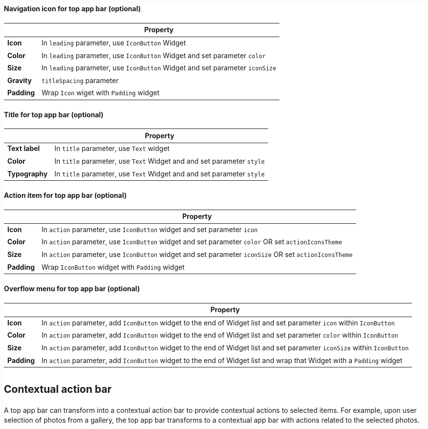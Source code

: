 #### Navigation icon for top app bar (optional)

| &nbsp; | Property |
| --- | --- |
| **Icon** |  In `leading` parameter, use `IconButton` Widget |
| **Color** | In `leading` parameter, use `IconButton` Widget and set parameter `color` |
| **Size** | In `leading` parameter, use `IconButton` Widget and set parameter `iconSize` |
| **Gravity** | `titleSpacing` parameter |
| **Padding** | Wrap `Icon` wiget with `Padding` widget |

#### Title for top app bar (optional)

| &nbsp; | Property |
| --- | --- |
| **Text label** | In `title` parameter, use `Text` widget |
| **Color** | In `title` parameter, use `Text` Widget and and set parameter `style` |
| **Typography** | In `title` parameter, use `Text` Widget and and set parameter `style` |

#### Action item for top app bar (optional)

| &nbsp; | Property |
| --- | --- |
| **Icon** | In `action` parameter, use `IconButton` widget and set parameter `icon` |
| **Color** | In `action` parameter, use `IconButton` widget and set parameter `color` OR set `actionIconsTheme` |
| **Size** | In `action` parameter, use `IconButton` widget and set parameter `iconSize` OR set `actionIconsTheme`|
| **Padding** | Wrap `IconButton` widget with `Padding` widget |

#### Overflow menu for top app bar (optional)

| &nbsp; | Property |
| --- | --- |
| **Icon** | In `action` parameter, add `IconButton` widget to the end of Widget list and set parameter `icon` within `IconButton` |
| **Color** | In `action` parameter, add `IconButton` widget to the end of Widget list and set parameter `color` within `IconButton` |
| **Size** | In `action` parameter, add `IconButton` widget to the end of Widget list and set parameter `iconSize` within `IconButton` |
| **Padding** | In `action` parameter, add `IconButton` widget to the end of Widget list and wrap that Widget with a `Padding` widget  |

## Contextual action bar

A top app bar can transform into a contextual action bar to provide contextual actions to selected items. For example, upon user selection of photos from a gallery, the top app bar transforms to a contextual app bar with actions related to the selected photos.
